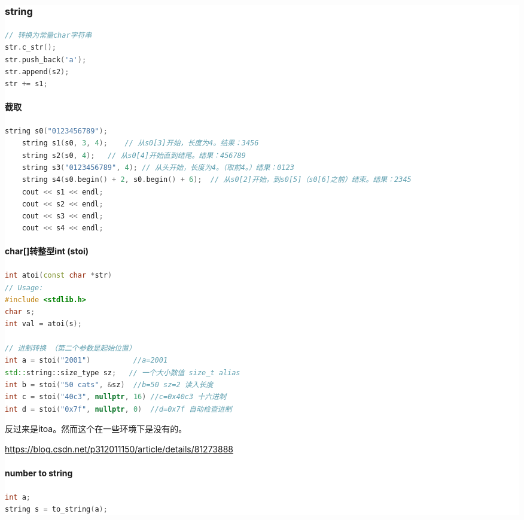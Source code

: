```c++
```





### string

```c++
// 转换为常量char字符串
str.c_str();
str.push_back('a');
str.append(s2);
str += s1;
```

#### 截取

```c++
string s0("0123456789");
	string s1(s0, 3, 4);	// 从s0[3]开始，长度为4。结果：3456
	string s2(s0, 4);	// 从s0[4]开始直到结尾。结果：456789
	string s3("0123456789", 4);	// 从头开始，长度为4。（取前4。）结果：0123
	string s4(s0.begin() + 2, s0.begin() + 6);	// 从s0[2]开始，到s0[5]（s0[6]之前）结束。结果：2345
	cout << s1 << endl;
	cout << s2 << endl;
	cout << s3 << endl;
	cout << s4 << endl;
```





#### char[]转整型int (stoi)

```c++
int atoi(const char *str)
// Usage:
#include <stdlib.h>
char s;
int val = atoi(s);

// 进制转换 （第二个参数是起始位置）
int a = stoi("2001")		  //a=2001
std::string::size_type sz;   // 一个大小数值 size_t alias
int b = stoi("50 cats", &sz)  //b=50 sz=2 读入长度
int c = stoi("40c3", nullptr, 16) //c=0x40c3 十六进制
int d = stoi("0x7f", nullptr, 0)  //d=0x7f 自动检查进制
```

反过来是itoa。然而这个在一些环境下是没有的。

https://blog.csdn.net/p312011150/article/details/81273888

#### number to string

```c++
int a;
string s = to_string(a);
```
